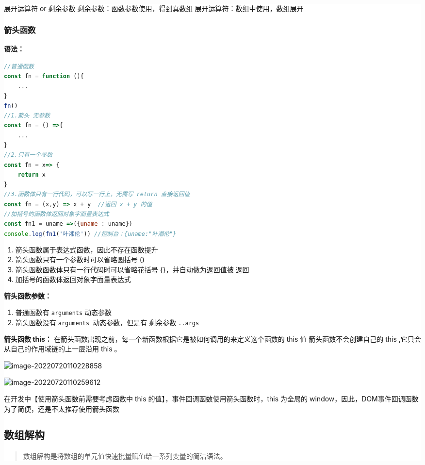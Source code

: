 展开运算符 or 剩余参数
剩余参数：函数参数使用，得到真数组
展开运算符：数组中使用，数组展开

### 箭头函数

**语法：**

```javascript
//普通函数
const fn = function (){
    ...
}
fn()
//1.箭头 无参数
const fn = () =>{
    ...
}
//2.只有一个参数
const fn = x=> {
    return x
}
//3.函数体只有一行代码，可以写一行上，无需写 return 直接返回值
const fn = (x,y) => x + y  //返回 x + y 的值
//加括号的函数体返回对象字面量表达式
const fn1 = uname =>({uname : uname}) 
console.log(fn1('叶湘伦')) //控制台：{uname:"叶湘伦"}
```

1. 箭头函数属于表达式函数，因此不存在函数提升
2. 箭头函数只有一个参数时可以省略圆括号 ()
3. 箭头函数函数体只有一行代码时可以省略花括号 {}，并自动做为返回值被
返回
4. 加括号的函数体返回对象字面量表达式

 **箭头函数参数：**

1. 普通函数有 `arguments` 动态参数
2. 箭头函数没有 `arguments `动态参数，但是有 剩余参数 `..args`

 **箭头函数 this：**
在箭头函数出现之前，每一个新函数根据它是被如何调用的来定义这个函数的 this 值
箭头函数不会创建自己的 this ,它只会从自己的作用域链的上一层沿用 this 。

![image-20220720110228858](https://picgo-fantasy06.oss-cn-guangzhou.aliyuncs.com/img/image-20220720110228858.png)

![image-20220720110259612](https://picgo-fantasy06.oss-cn-guangzhou.aliyuncs.com/img/image-20220720110259612.png)

在开发中【使用箭头函数前需要考虑函数中 this 的值】，事件回调函数使用箭头函数时，this 为全局的 window，因此，DOM事件回调函数为了简便，还是不太推荐使用箭头函数



## 数组解构

> 数组解构是将数组的单元值快速批量赋值给一系列变量的简洁语法。
